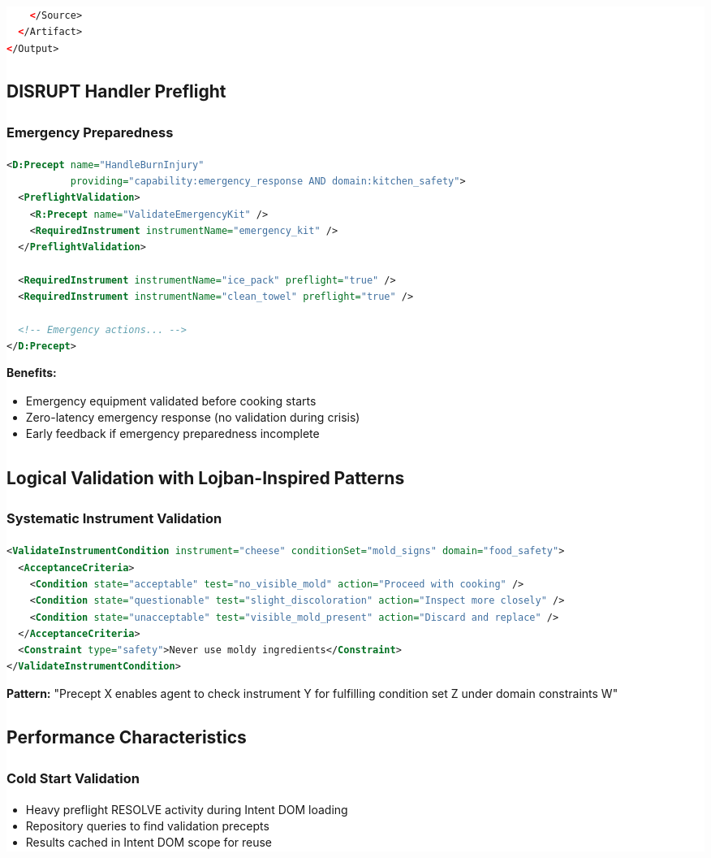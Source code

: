 ```xml
    </Source>
  </Artifact>
</Output>
```

## DISRUPT Handler Preflight

### **Emergency Preparedness**
```xml
<D:Precept name="HandleBurnInjury" 
           providing="capability:emergency_response AND domain:kitchen_safety">
  <PreflightValidation>
    <R:Precept name="ValidateEmergencyKit" />
    <RequiredInstrument instrumentName="emergency_kit" />
  </PreflightValidation>
  
  <RequiredInstrument instrumentName="ice_pack" preflight="true" />
  <RequiredInstrument instrumentName="clean_towel" preflight="true" />
  
  <!-- Emergency actions... -->
</D:Precept>
```

**Benefits:**
- Emergency equipment validated before cooking starts
- Zero-latency emergency response (no validation during crisis)
- Early feedback if emergency preparedness incomplete

## Logical Validation with Lojban-Inspired Patterns

### **Systematic Instrument Validation**
```xml
<ValidateInstrumentCondition instrument="cheese" conditionSet="mold_signs" domain="food_safety">
  <AcceptanceCriteria>
    <Condition state="acceptable" test="no_visible_mold" action="Proceed with cooking" />
    <Condition state="questionable" test="slight_discoloration" action="Inspect more closely" />
    <Condition state="unacceptable" test="visible_mold_present" action="Discard and replace" />
  </AcceptanceCriteria>
  <Constraint type="safety">Never use moldy ingredients</Constraint>
</ValidateInstrumentCondition>
```

**Pattern:** "Precept X enables agent to check instrument Y for fulfilling condition set Z under domain constraints W"

## Performance Characteristics

### **Cold Start Validation**
- Heavy preflight RESOLVE activity during Intent DOM loading
- Repository queries to find validation precepts
- Results cached in Intent DOM scope for reuse
